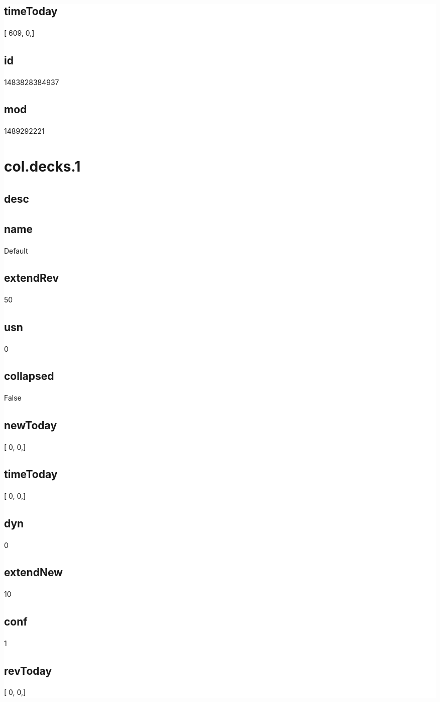 ## timeToday
[ 609, 0,]

## id
1483828384937

## mod
1489292221


# col.decks.1
## desc


## name
Default

## extendRev
50

## usn
0

## collapsed
False

## newToday
[ 0, 0,]

## timeToday
[ 0, 0,]

## dyn
0

## extendNew
10

## conf
1

## revToday
[ 0, 0,]
